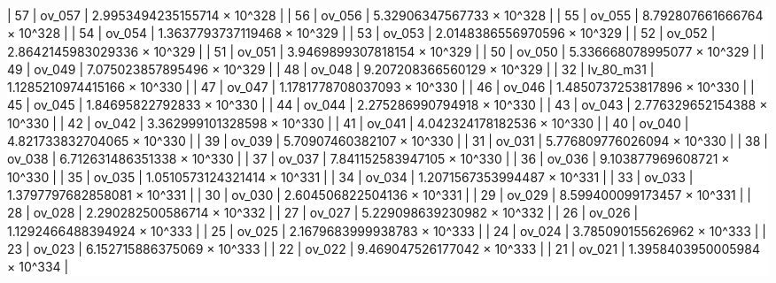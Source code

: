 | 57 | ov_057 | 2.9953494235155714 × 10^328 |
| 56 | ov_056 | 5.32906347567733 × 10^328 |
| 55 | ov_055 | 8.792807661666764 × 10^328 |
| 54 | ov_054 | 1.3637793737119468 × 10^329 |
| 53 | ov_053 | 2.0148386556970596 × 10^329 |
| 52 | ov_052 | 2.8642145983029336 × 10^329 |
| 51 | ov_051 | 3.9469899307818154 × 10^329 |
| 50 | ov_050 | 5.336668078995077 × 10^329 |
| 49 | ov_049 | 7.075023857895496 × 10^329 |
| 48 | ov_048 | 9.207208366560129 × 10^329 |
| 32 | lv_80_m31 | 1.1285210974415166 × 10^330 |
| 47 | ov_047 | 1.1781778708037093 × 10^330 |
| 46 | ov_046 | 1.4850737253817896 × 10^330 |
| 45 | ov_045 | 1.84695822792833 × 10^330 |
| 44 | ov_044 | 2.275286990794918 × 10^330 |
| 43 | ov_043 | 2.776329652154388 × 10^330 |
| 42 | ov_042 | 3.362999101328598 × 10^330 |
| 41 | ov_041 | 4.042324178182536 × 10^330 |
| 40 | ov_040 | 4.821733832704065 × 10^330 |
| 39 | ov_039 | 5.70907460382107 × 10^330 |
| 31 | ov_031 | 5.776809776026094 × 10^330 |
| 38 | ov_038 | 6.712631486351338 × 10^330 |
| 37 | ov_037 | 7.841152583947105 × 10^330 |
| 36 | ov_036 | 9.103877969608721 × 10^330 |
| 35 | ov_035 | 1.0510573124321414 × 10^331 |
| 34 | ov_034 | 1.2071567353994487 × 10^331 |
| 33 | ov_033 | 1.3797797682858081 × 10^331 |
| 30 | ov_030 | 2.604506822504136 × 10^331 |
| 29 | ov_029 | 8.599400099173457 × 10^331 |
| 28 | ov_028 | 2.290282500586714 × 10^332 |
| 27 | ov_027 | 5.229098639230982 × 10^332 |
| 26 | ov_026 | 1.1292466488394924 × 10^333 |
| 25 | ov_025 | 2.1679683999938783 × 10^333 |
| 24 | ov_024 | 3.785090155626962 × 10^333 |
| 23 | ov_023 | 6.152715886375069 × 10^333 |
| 22 | ov_022 | 9.469047526177042 × 10^333 |
| 21 | ov_021 | 1.3958403950005984 × 10^334 |